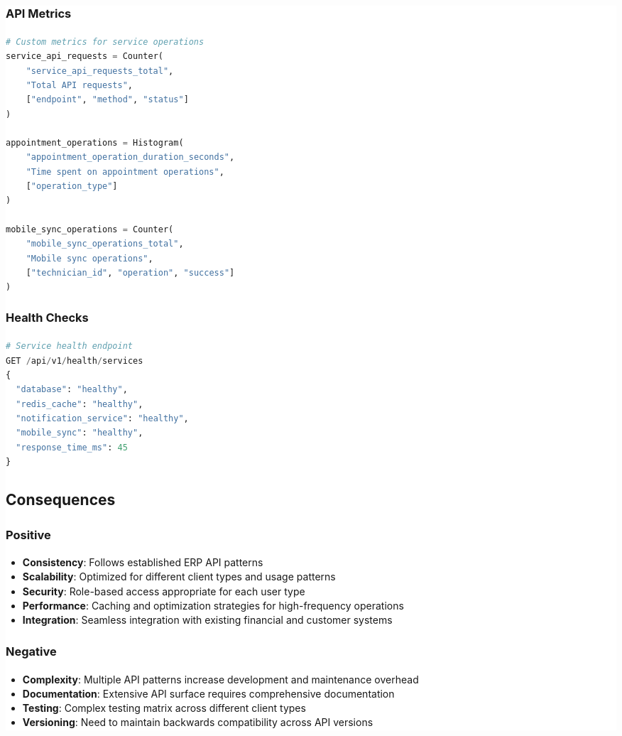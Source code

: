 ### API Metrics

```python
# Custom metrics for service operations
service_api_requests = Counter(
    "service_api_requests_total",
    "Total API requests",
    ["endpoint", "method", "status"]
)

appointment_operations = Histogram(
    "appointment_operation_duration_seconds",
    "Time spent on appointment operations",
    ["operation_type"]
)

mobile_sync_operations = Counter(
    "mobile_sync_operations_total", 
    "Mobile sync operations",
    ["technician_id", "operation", "success"]
)
```

### Health Checks

```python
# Service health endpoint
GET /api/v1/health/services
{
  "database": "healthy",
  "redis_cache": "healthy", 
  "notification_service": "healthy",
  "mobile_sync": "healthy",
  "response_time_ms": 45
}
```

## Consequences

### Positive
- **Consistency**: Follows established ERP API patterns
- **Scalability**: Optimized for different client types and usage patterns
- **Security**: Role-based access appropriate for each user type
- **Performance**: Caching and optimization strategies for high-frequency operations
- **Integration**: Seamless integration with existing financial and customer systems

### Negative
- **Complexity**: Multiple API patterns increase development and maintenance overhead
- **Documentation**: Extensive API surface requires comprehensive documentation
- **Testing**: Complex testing matrix across different client types
- **Versioning**: Need to maintain backwards compatibility across API versions
